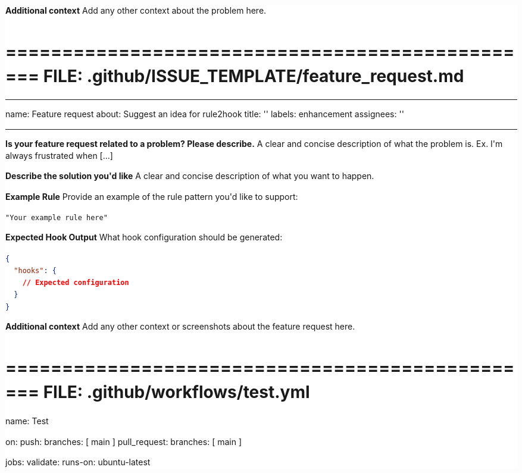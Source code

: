 **Additional context**
Add any other context about the problem here.


================================================
FILE: .github/ISSUE_TEMPLATE/feature_request.md
================================================
---
name: Feature request
about: Suggest an idea for rule2hook
title: ''
labels: enhancement
assignees: ''

---

**Is your feature request related to a problem? Please describe.**
A clear and concise description of what the problem is. Ex. I'm always frustrated when [...]

**Describe the solution you'd like**
A clear and concise description of what you want to happen.

**Example Rule**
Provide an example of the rule pattern you'd like to support:
```
"Your example rule here"
```

**Expected Hook Output**
What hook configuration should be generated:
```json
{
  "hooks": {
    // Expected configuration
  }
}
```

**Additional context**
Add any other context or screenshots about the feature request here.


================================================
FILE: .github/workflows/test.yml
================================================
name: Test

on:
  push:
    branches: [ main ]
  pull_request:
    branches: [ main ]

jobs:
  validate:
    runs-on: ubuntu-latest
    

[homepage]: https://www.contributor-covenant.org
